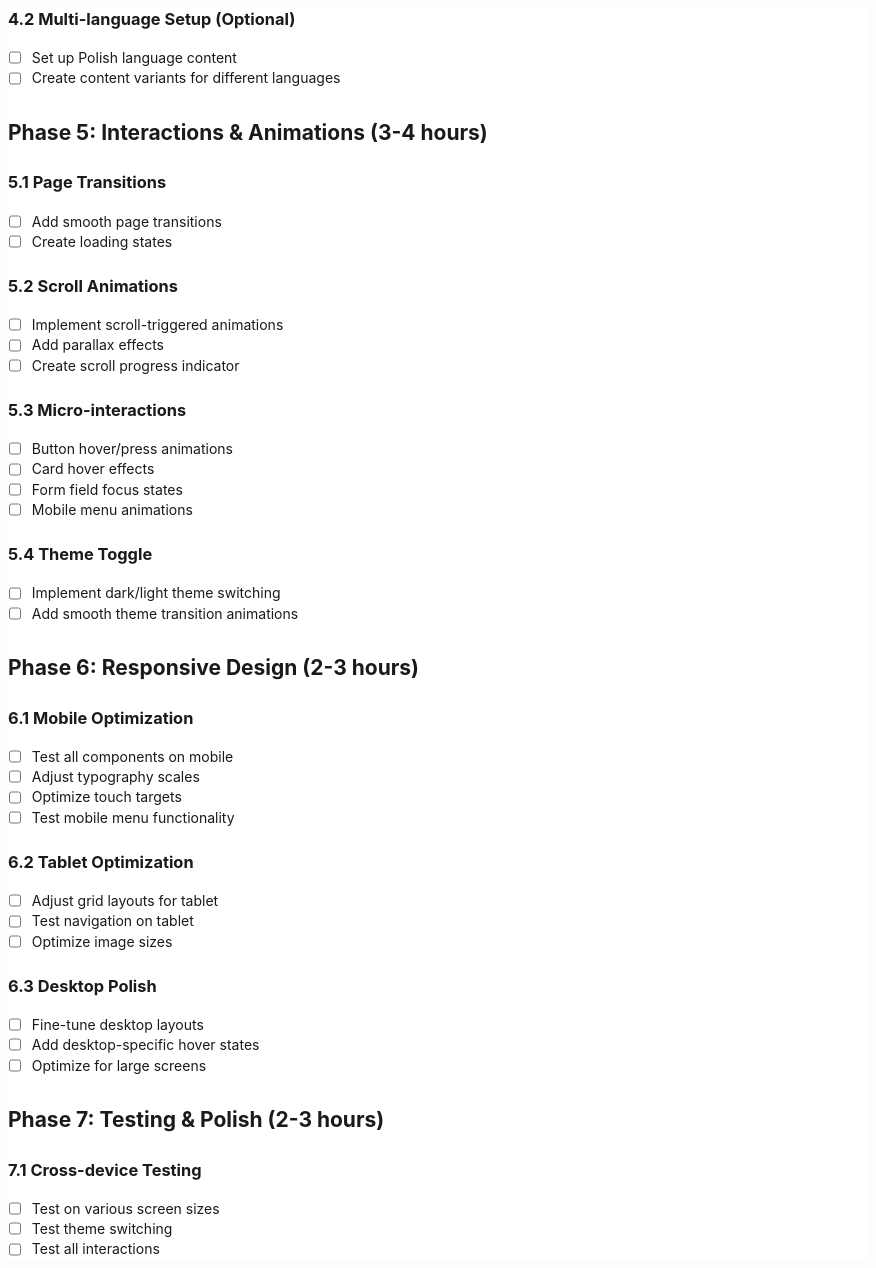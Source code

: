 ### 4.2 Multi-language Setup (Optional)
- [ ] Set up Polish language content
- [ ] Create content variants for different languages

## Phase 5: Interactions & Animations (3-4 hours)

### 5.1 Page Transitions
- [ ] Add smooth page transitions
- [ ] Create loading states

### 5.2 Scroll Animations
- [ ] Implement scroll-triggered animations
- [ ] Add parallax effects
- [ ] Create scroll progress indicator

### 5.3 Micro-interactions
- [ ] Button hover/press animations
- [ ] Card hover effects
- [ ] Form field focus states
- [ ] Mobile menu animations

### 5.4 Theme Toggle
- [ ] Implement dark/light theme switching
- [ ] Add smooth theme transition animations

## Phase 6: Responsive Design (2-3 hours)

### 6.1 Mobile Optimization
- [ ] Test all components on mobile
- [ ] Adjust typography scales
- [ ] Optimize touch targets
- [ ] Test mobile menu functionality

### 6.2 Tablet Optimization
- [ ] Adjust grid layouts for tablet
- [ ] Test navigation on tablet
- [ ] Optimize image sizes

### 6.3 Desktop Polish
- [ ] Fine-tune desktop layouts
- [ ] Add desktop-specific hover states
- [ ] Optimize for large screens

## Phase 7: Testing & Polish (2-3 hours)

### 7.1 Cross-device Testing
- [ ] Test on various screen sizes
- [ ] Test theme switching
- [ ] Test all interactions
